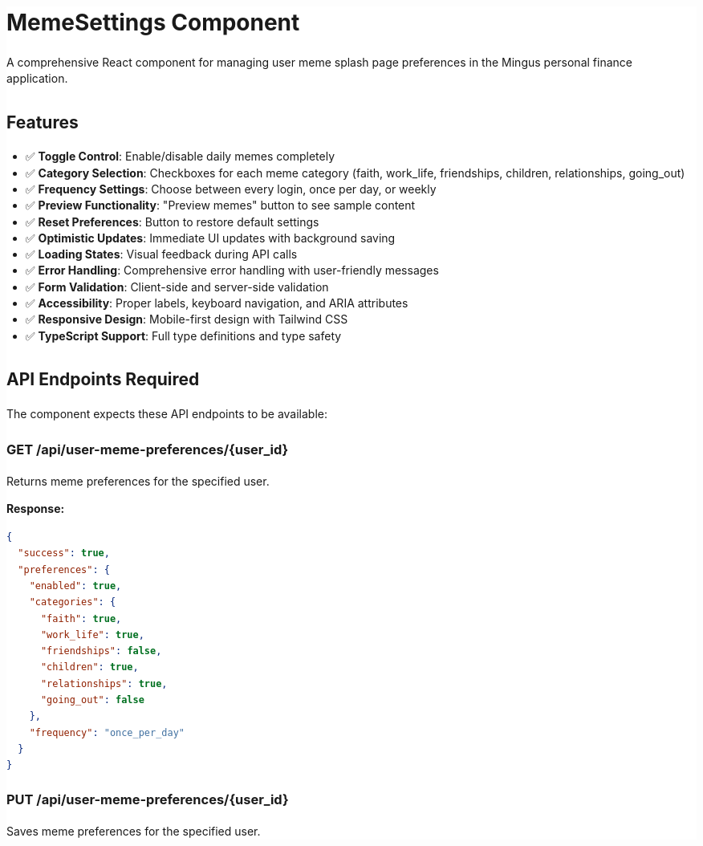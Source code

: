 # MemeSettings Component

A comprehensive React component for managing user meme splash page preferences in the Mingus personal finance application.

## Features

- ✅ **Toggle Control**: Enable/disable daily memes completely
- ✅ **Category Selection**: Checkboxes for each meme category (faith, work_life, friendships, children, relationships, going_out)
- ✅ **Frequency Settings**: Choose between every login, once per day, or weekly
- ✅ **Preview Functionality**: "Preview memes" button to see sample content
- ✅ **Reset Preferences**: Button to restore default settings
- ✅ **Optimistic Updates**: Immediate UI updates with background saving
- ✅ **Loading States**: Visual feedback during API calls
- ✅ **Error Handling**: Comprehensive error handling with user-friendly messages
- ✅ **Form Validation**: Client-side and server-side validation
- ✅ **Accessibility**: Proper labels, keyboard navigation, and ARIA attributes
- ✅ **Responsive Design**: Mobile-first design with Tailwind CSS
- ✅ **TypeScript Support**: Full type definitions and type safety

## API Endpoints Required

The component expects these API endpoints to be available:

### GET /api/user-meme-preferences/{user_id}
Returns meme preferences for the specified user.

**Response:**
```json
{
  "success": true,
  "preferences": {
    "enabled": true,
    "categories": {
      "faith": true,
      "work_life": true,
      "friendships": false,
      "children": true,
      "relationships": true,
      "going_out": false
    },
    "frequency": "once_per_day"
  }
}
```

### PUT /api/user-meme-preferences/{user_id}
Saves meme preferences for the specified user.
